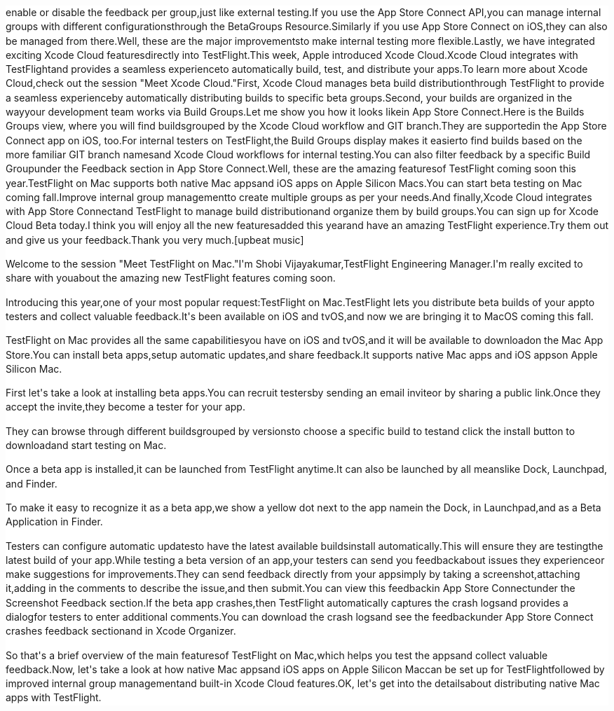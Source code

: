 enable or disable the feedback per group,just like external testing.If you use the App Store Connect API,you can manage internal groups with different configurationsthrough the BetaGroups Resource.Similarly if you use App Store Connect on iOS,they can also be managed from there.Well, these are the major improvementsto make internal testing more flexible.Lastly, we have integrated exciting Xcode Cloud featuresdirectly into TestFlight.This week, Apple introduced Xcode Cloud.Xcode Cloud integrates with TestFlightand provides a seamless experienceto automatically build, test, and distribute your apps.To learn more about Xcode Cloud,check out the session "Meet Xcode Cloud."First, Xcode Cloud manages beta build distributionthrough TestFlight to provide a seamless experienceby automatically distributing builds to specific beta groups.Second, your builds are organized in the wayyour development team works via Build Groups.Let me show you how it looks likein App Store Connect.Here is the Builds Groups view, where you will find buildsgrouped by the Xcode Cloud workflow and GIT branch.They are supportedin the App Store Connect app on iOS, too.For internal testers on TestFlight,the Build Groups display makes it easierto find builds based on the more familiar GIT branch namesand Xcode Cloud workflows for internal testing.You can also filter feedback by a specific Build Groupunder the Feedback section in App Store Connect.Well, these are the amazing featuresof TestFlight coming soon this year.TestFlight on Mac supports both native Mac appsand iOS apps on Apple Silicon Macs.You can start beta testing on Mac coming fall.Improve internal group managementto create multiple groups as per your needs.And finally,Xcode Cloud integrates with App Store Connectand TestFlight to manage build distributionand organize them by build groups.You can sign up for Xcode Cloud Beta today.I think you will enjoy all the new featuresadded this yearand have an amazing TestFlight experience.Try them out and give us your feedback.Thank you very much.[upbeat music]

Welcome to the session "Meet TestFlight on Mac."I'm Shobi Vijayakumar,TestFlight Engineering Manager.I'm really excited to share with youabout the amazing new TestFlight features coming soon.

Introducing this year,one of your most popular request:TestFlight on Mac.TestFlight lets you distribute beta builds of your appto testers and collect valuable feedback.It's been available on iOS and tvOS,and now we are bringing it to MacOS coming this fall.

TestFlight on Mac provides all the same capabilitiesyou have on iOS and tvOS,and it will be available to downloadon the Mac App Store.You can install beta apps,setup automatic updates,and share feedback.It supports native Mac apps and iOS appson Apple Silicon Mac.

First let's take a look at installing beta apps.You can recruit testersby sending an email inviteor by sharing a public link.Once they accept the invite,they become a tester for your app.

They can browse through different buildsgrouped by versionsto choose a specific build to testand click the install button to downloadand start testing on Mac.

Once a beta app is installed,it can be launched from TestFlight anytime.It can also be launched by all meanslike Dock, Launchpad, and Finder.

To make it easy to recognize it as a beta app,we show a yellow dot next to the app namein the Dock, in Launchpad,and as a Beta Application in Finder.

Testers can configure automatic updatesto have the latest available buildsinstall automatically.This will ensure they are testingthe latest build of your app.While testing a beta version of an app,your testers can send you feedbackabout issues they experienceor make suggestions for improvements.They can send feedback directly from your appsimply by taking a screenshot,attaching it,adding in the comments to describe the issue,and then submit.You can view this feedbackin App Store Connectunder the Screenshot Feedback section.If the beta app crashes,then TestFlight automatically captures the crash logsand provides a dialogfor testers to enter additional comments.You can download the crash logsand see the feedbackunder App Store Connect crashes feedback sectionand in Xcode Organizer.

So that's a brief overview of the main featuresof TestFlight on Mac,which helps you test the appsand collect valuable feedback.Now, let's take a look at how native Mac appsand iOS apps on Apple Silicon Maccan be set up for TestFlightfollowed by improved internal group managementand built-in Xcode Cloud features.OK, let's get into the detailsabout distributing native Mac apps with TestFlight.
